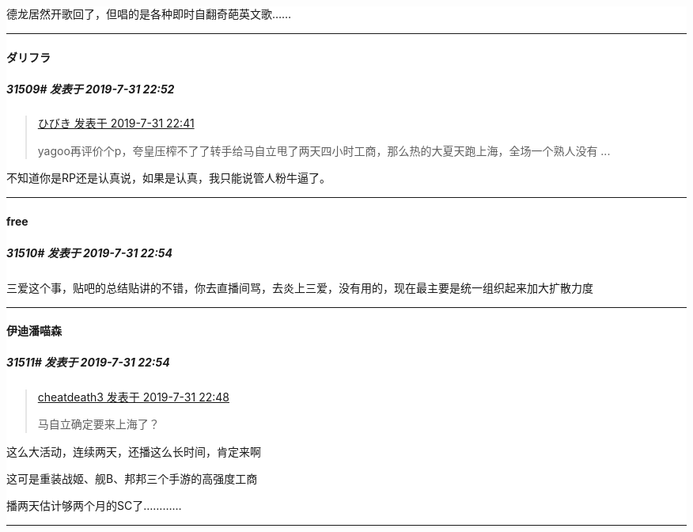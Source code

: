 


德龙居然开歌回了，但唱的是各种即时自翻奇葩英文歌……







-----

####  ダリフラ  
##### 31509#       发表于 2019-7-31 22:52



<blockquote><a href="httphttps://bbs.saraba1st.com/2b/forum.php?mod=redirect&amp;goto=findpost&amp;pid=44742663&amp;ptid=1823171" target="_blank">ひびき 发表于 2019-7-31 22:41</a>

yagoo再评价个p，夸皇压榨不了了转手给马自立甩了两天四小时工商，那么热的大夏天跑上海，全场一个熟人没有 ...</blockquote>
不知道你是RP还是认真说，如果是认真，我只能说管人粉牛逼了。







-----

####  free  
##### 31510#       发表于 2019-7-31 22:54




三爱这个事，贴吧的总结贴讲的不错，你去直播间骂，去炎上三爱，没有用的，现在最主要是统一组织起来加大扩散力度







-----

####  伊迪潘喵森  
##### 31511#       发表于 2019-7-31 22:54



<blockquote><a href="httphttps://bbs.saraba1st.com/2b/forum.php?mod=redirect&amp;goto=findpost&amp;pid=44742766&amp;ptid=1823171" target="_blank">cheatdeath3 发表于 2019-7-31 22:48</a>

马自立确定要来上海了？</blockquote>
这么大活动，连续两天，还播这么长时间，肯定来啊

这可是重装战姬、舰B、邦邦三个手游的高强度工商

播两天估计够两个月的SC了…………







-----
